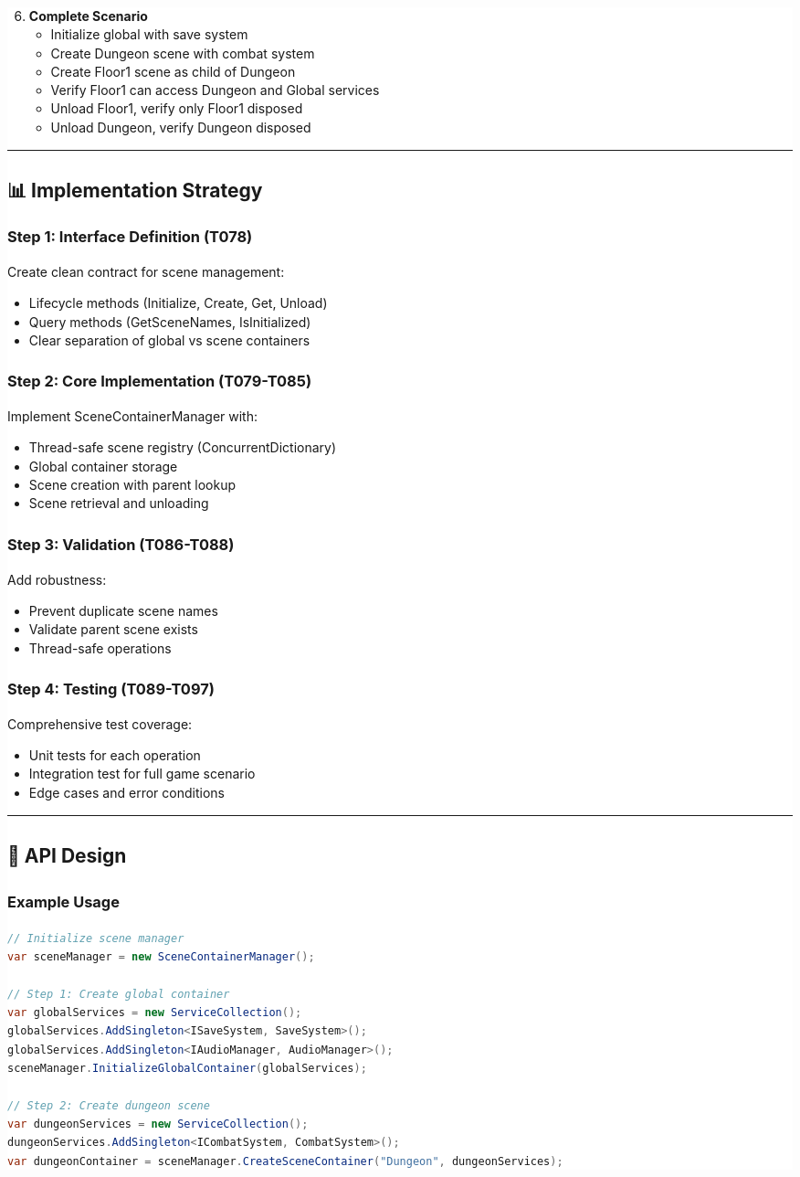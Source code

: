 6. **Complete Scenario**
   - Initialize global with save system
   - Create Dungeon scene with combat system
   - Create Floor1 scene as child of Dungeon
   - Verify Floor1 can access Dungeon and Global services
   - Unload Floor1, verify only Floor1 disposed
   - Unload Dungeon, verify Dungeon disposed

---

## 📊 Implementation Strategy

### Step 1: Interface Definition (T078)

Create clean contract for scene management:

- Lifecycle methods (Initialize, Create, Get, Unload)
- Query methods (GetSceneNames, IsInitialized)
- Clear separation of global vs scene containers

### Step 2: Core Implementation (T079-T085)

Implement SceneContainerManager with:

- Thread-safe scene registry (ConcurrentDictionary)
- Global container storage
- Scene creation with parent lookup
- Scene retrieval and unloading

### Step 3: Validation (T086-T088)

Add robustness:

- Prevent duplicate scene names
- Validate parent scene exists
- Thread-safe operations

### Step 4: Testing (T089-T097)

Comprehensive test coverage:

- Unit tests for each operation
- Integration test for full game scenario
- Edge cases and error conditions

---

## 🎨 API Design

### Example Usage

```csharp
// Initialize scene manager
var sceneManager = new SceneContainerManager();

// Step 1: Create global container
var globalServices = new ServiceCollection();
globalServices.AddSingleton<ISaveSystem, SaveSystem>();
globalServices.AddSingleton<IAudioManager, AudioManager>();
sceneManager.InitializeGlobalContainer(globalServices);

// Step 2: Create dungeon scene
var dungeonServices = new ServiceCollection();
dungeonServices.AddSingleton<ICombatSystem, CombatSystem>();
var dungeonContainer = sceneManager.CreateSceneContainer("Dungeon", dungeonServices);

```